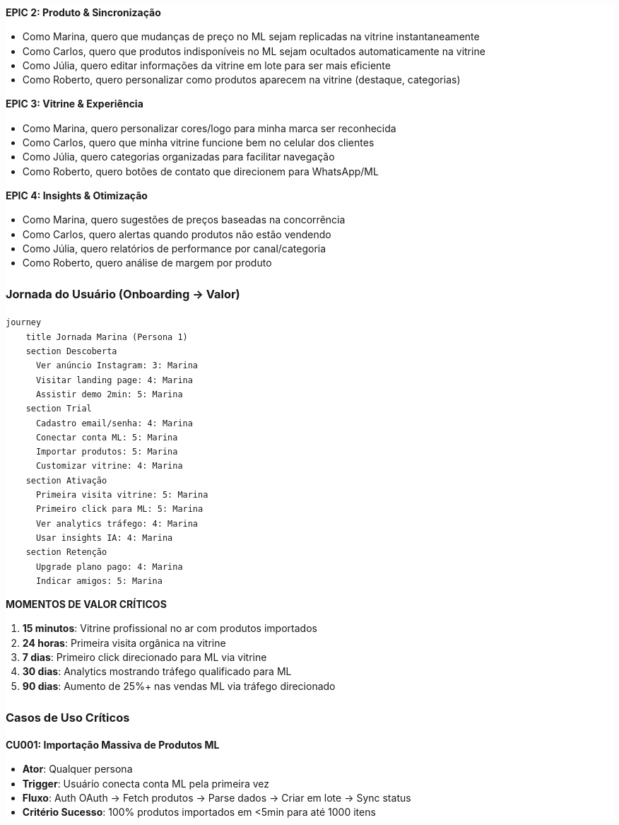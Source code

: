 **EPIC 2: Produto & Sincronização**
- Como Marina, quero que mudanças de preço no ML sejam replicadas na vitrine instantaneamente
- Como Carlos, quero que produtos indisponíveis no ML sejam ocultados automaticamente na vitrine
- Como Júlia, quero editar informações da vitrine em lote para ser mais eficiente
- Como Roberto, quero personalizar como produtos aparecem na vitrine (destaque, categorias)

**EPIC 3: Vitrine & Experiência**
- Como Marina, quero personalizar cores/logo para minha marca ser reconhecida
- Como Carlos, quero que minha vitrine funcione bem no celular dos clientes
- Como Júlia, quero categorias organizadas para facilitar navegação
- Como Roberto, quero botões de contato que direcionem para WhatsApp/ML

**EPIC 4: Insights & Otimização**
- Como Marina, quero sugestões de preços baseadas na concorrência
- Como Carlos, quero alertas quando produtos não estão vendendo
- Como Júlia, quero relatórios de performance por canal/categoria
- Como Roberto, quero análise de margem por produto

### Jornada do Usuário (Onboarding → Valor)

```mermaid
journey
    title Jornada Marina (Persona 1)
    section Descoberta
      Ver anúncio Instagram: 3: Marina
      Visitar landing page: 4: Marina
      Assistir demo 2min: 5: Marina
    section Trial
      Cadastro email/senha: 4: Marina
      Conectar conta ML: 5: Marina
      Importar produtos: 5: Marina
      Customizar vitrine: 4: Marina
    section Ativação
      Primeira visita vitrine: 5: Marina
      Primeiro click para ML: 5: Marina
      Ver analytics tráfego: 4: Marina
      Usar insights IA: 4: Marina
    section Retenção
      Upgrade plano pago: 4: Marina
      Indicar amigos: 5: Marina
```

**MOMENTOS DE VALOR CRÍTICOS**
1. **15 minutos**: Vitrine profissional no ar com produtos importados
2. **24 horas**: Primeira visita orgânica na vitrine
3. **7 dias**: Primeiro click direcionado para ML via vitrine
4. **30 dias**: Analytics mostrando tráfego qualificado para ML
5. **90 dias**: Aumento de 25%+ nas vendas ML via tráfego direcionado

### Casos de Uso Críticos

**CU001: Importação Massiva de Produtos ML**
- **Ator**: Qualquer persona
- **Trigger**: Usuário conecta conta ML pela primeira vez
- **Fluxo**: Auth OAuth → Fetch produtos → Parse dados → Criar em lote → Sync status
- **Critério Sucesso**: 100% produtos importados em <5min para até 1000 itens
